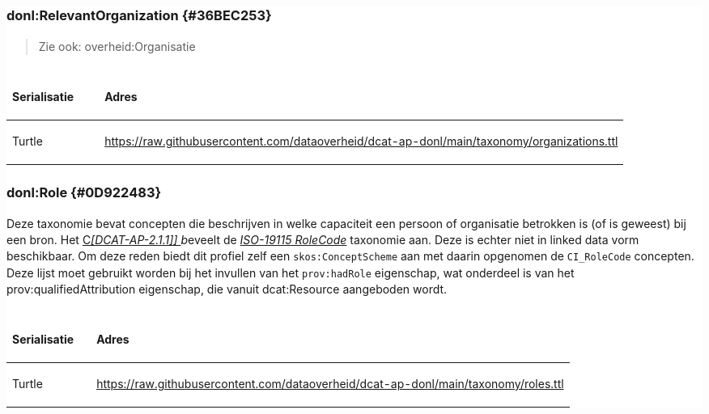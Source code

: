 ### donl:RelevantOrganization {#36BEC253}
<blockquote><p id='4F31AB44'>Zie ook: <span style='background-color: #clear;'>overheid:Organisatie</span></blockquote>

<table style='width: 100%;'><caption></caption>
<colgroup><col id='col1' style='width: 14.96942615239887%;'>
<col id='col2' style='width: 85.03057384760113%;'>
</colgroup>
<thead valign='top'><tr><th align='left' style='border-top: 0pt none #000000; border-left: 0pt none #000000; border-bottom: 0pt none #000000; border-right: 0pt none #000000; background-color: none;'><p id='3F8423A0'>Serialisatie</th>
<th align='left' style='border-top: 0pt none #000000; border-left: 0pt none #000000; border-bottom: 0pt none #000000; border-right: 0pt none #000000; background-color: none;'><p id='4B577562'>Adres</th>
</tr>
</thead>
<tbody valign='top'><tr><td align='left' style='border-top: 0pt none #000000; border-left: 0pt none #000000; border-bottom: 0pt none #000000; border-right: 0pt none #000000; background-color: none;'><p id='113AE34D'>Turtle</td>
<td align='left' style='border-top: 0pt none #000000; border-left: 0pt none #000000; border-bottom: 0pt none #000000; border-right: 0pt none #000000; background-color: none;'><p id='1B2EB01B'><a href='https://raw.githubusercontent.com/dataoverheid/dcat-ap-donl/main/taxonomy/organizations.ttl' target='_blank'>https://raw.githubusercontent.com/dataoverheid/dcat-ap-donl/main/taxonomy/organizations.ttl</a></td>
</tr>
</tbody>
</table>

### donl:Role {#0D922483}
Deze taxonomie bevat concepten die beschrijven in welke capaciteit een persoon of organisatie betrokken is (of is geweest) bij een bron.
Het <a href='https://joinup.ec.europa.eu/collection/semantic-interoperability-community-semic/solution/dcat-application-profile-data-portals-europe/release/210' target='_blank'>C<i>[DCAT-AP-2.1.1]] </i></a><i> b</i>eveelt de <a href='https://standards.iso.org/iso/19115/resources/Codelists/gml/CI_RoleCode.xml' target='_blank'><i>ISO-19115 RoleCode</i></a> taxonomie aan. Deze is echter niet in linked data vorm beschikbaar. Om deze reden biedt dit profiel zelf een <code>skos:ConceptScheme</code> aan met daarin opgenomen de <code>CI_RoleCode</code> concepten.
Deze lijst moet gebruikt worden bij het invullen van het <code>prov:hadRole</code> eigenschap, wat onderdeel is van het <span style='background-color: #clear;'>prov:qualifiedAttribution</span> eigenschap, die vanuit <span style='background-color: #clear;'>dcat:Resource</span> aangeboden wordt.
<table style='width: 100%;'><caption></caption>
<colgroup><col id='col1' style='width: 14.96942615239887%;'>
<col id='col2' style='width: 85.03057384760113%;'>
</colgroup>
<thead valign='top'><tr><th align='left' style='border-top: 0pt none #000000; border-left: 0pt none #000000; border-bottom: 0pt none #000000; border-right: 0pt none #000000; background-color: none;'><p id='470B8E84'>Serialisatie</th>
<th align='left' style='border-top: 0pt none #000000; border-left: 0pt none #000000; border-bottom: 0pt none #000000; border-right: 0pt none #000000; background-color: none;'><p id='21674A4D'>Adres</th>
</tr>
</thead>
<tbody valign='top'><tr><td align='left' style='border-top: 0pt none #000000; border-left: 0pt none #000000; border-bottom: 0pt none #000000; border-right: 0pt none #000000; background-color: none;'><p id='41756541'>Turtle</td>
<td align='left' style='border-top: 0pt none #000000; border-left: 0pt none #000000; border-bottom: 0pt none #000000; border-right: 0pt none #000000; background-color: none;'><p id='4FBA4CA6'><a href='https://raw.githubusercontent.com/dataoverheid/dcat-ap-donl/main/taxonomy/roles.ttl' target='_blank'>https://raw.githubusercontent.com/dataoverheid/dcat-ap-donl/main/taxonomy/roles.ttl</a></td>
</tr>
</tbody>
</table>
